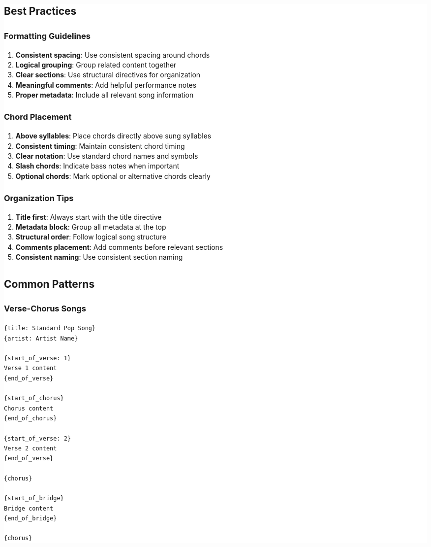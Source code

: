 ## Best Practices

### Formatting Guidelines

1. **Consistent spacing**: Use consistent spacing around chords
2. **Logical grouping**: Group related content together
3. **Clear sections**: Use structural directives for organization
4. **Meaningful comments**: Add helpful performance notes
5. **Proper metadata**: Include all relevant song information

### Chord Placement

1. **Above syllables**: Place chords directly above sung syllables
2. **Consistent timing**: Maintain consistent chord timing
3. **Clear notation**: Use standard chord names and symbols
4. **Slash chords**: Indicate bass notes when important
5. **Optional chords**: Mark optional or alternative chords clearly

### Organization Tips

1. **Title first**: Always start with the title directive
2. **Metadata block**: Group all metadata at the top
3. **Structural order**: Follow logical song structure
4. **Comments placement**: Add comments before relevant sections
5. **Consistent naming**: Use consistent section naming

## Common Patterns

### Verse-Chorus Songs

```
{title: Standard Pop Song}
{artist: Artist Name}

{start_of_verse: 1}
Verse 1 content
{end_of_verse}

{start_of_chorus}
Chorus content
{end_of_chorus}

{start_of_verse: 2}
Verse 2 content
{end_of_verse}

{chorus}

{start_of_bridge}
Bridge content
{end_of_bridge}

{chorus}
```
